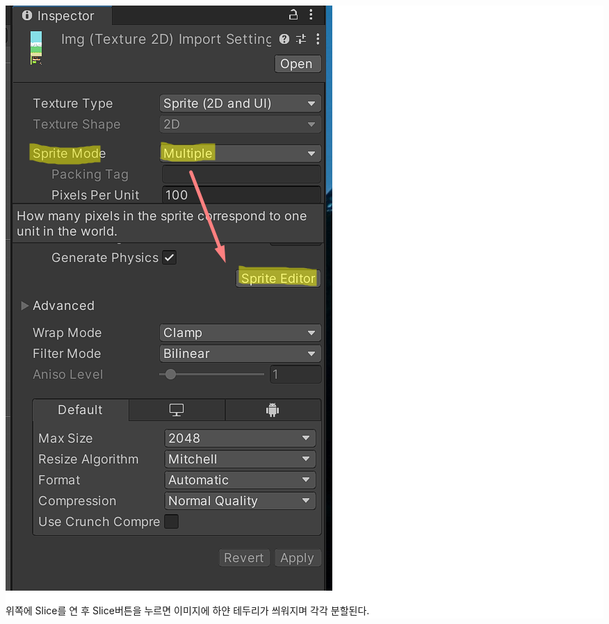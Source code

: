 ![image-20220114114156706](../images/2022-01-13/image-20220114114156706.png)



 위쪽에 Slice를 연 후 Slice버튼을 누르면  이미지에 하얀 테두리가 씌워지며 각각 분할된다.
